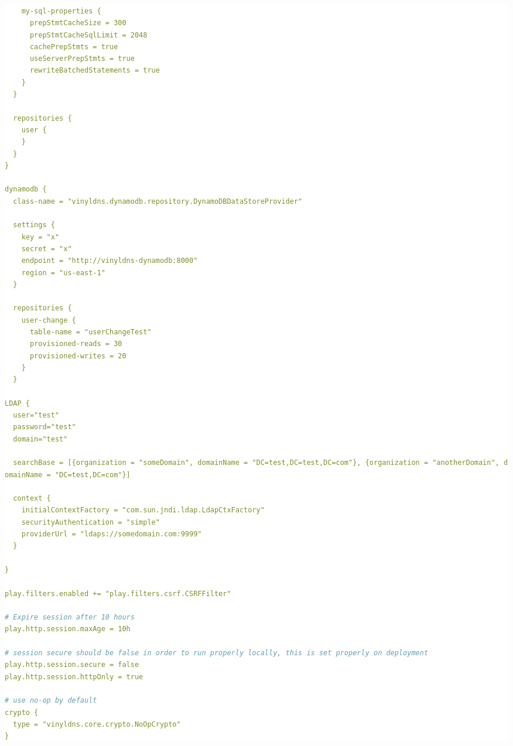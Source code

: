 ```yaml
    my-sql-properties {
      prepStmtCacheSize = 300
      prepStmtCacheSqlLimit = 2048
      cachePrepStmts = true
      useServerPrepStmts = true
      rewriteBatchedStatements = true
    }
  }
  
  repositories {
    user {
    }
  }
}

dynamodb {
  class-name = "vinyldns.dynamodb.repository.DynamoDBDataStoreProvider"
  
  settings {
    key = "x"
    secret = "x"
    endpoint = "http://vinyldns-dynamodb:8000"
    region = "us-east-1"
  }
  
  repositories {
    user-change {
      table-name = "userChangeTest"
      provisioned-reads = 30
      provisioned-writes = 20
    }
  }

LDAP {
  user="test"
  password="test"
  domain="test"

  searchBase = [{organization = "someDomain", domainName = "DC=test,DC=test,DC=com"}, {organization = "anotherDomain", domainName = "DC=test,DC=com"}]

  context {
    initialContextFactory = "com.sun.jndi.ldap.LdapCtxFactory"
    securityAuthentication = "simple"
    providerUrl = "ldaps://somedomain.com:9999"
  }

}

play.filters.enabled += "play.filters.csrf.CSRFFilter"

# Expire session after 10 hours
play.http.session.maxAge = 10h

# session secure should be false in order to run properly locally, this is set properly on deployment
play.http.session.secure = false
play.http.session.httpOnly = true

# use no-op by default
crypto {
  type = "vinyldns.core.crypto.NoOpCrypto"
}
```